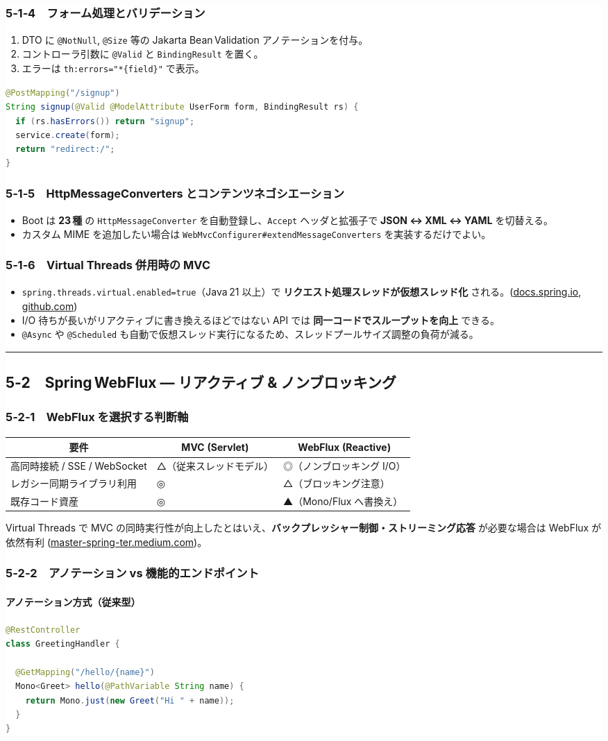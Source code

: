 ### 5‑1‑4　フォーム処理とバリデーション

1. DTO に `@NotNull`, `@Size` 等の Jakarta Bean Validation アノテーションを付与。
2. コントローラ引数に `@Valid` と `BindingResult` を置く。
3. エラーは `th:errors="*{field}"` で表示。

```java
@PostMapping("/signup")
String signup(@Valid @ModelAttribute UserForm form, BindingResult rs) {
  if (rs.hasErrors()) return "signup";
  service.create(form);
  return "redirect:/";
}
```

### 5‑1‑5　HttpMessageConverters とコンテンツネゴシエーション

* Boot は **23 種** の `HttpMessageConverter` を自動登録し、`Accept` ヘッダと拡張子で **JSON ↔ XML ↔ YAML** を切替える。
* カスタム MIME を追加したい場合は `WebMvcConfigurer#extendMessageConverters` を実装するだけでよい。

### 5‑1‑6　Virtual Threads 併用時の MVC

* `spring.threads.virtual.enabled=true`（Java 21 以上）で **リクエスト処理スレッドが仮想スレッド化** される。([docs.spring.io][6], [github.com][7])
* I/O 待ちが長いがリアクティブに書き換えるほどではない API では **同一コードでスループットを向上** できる。
* `@Async` や `@Scheduled` も自動で仮想スレッド実行になるため、スレッドプールサイズ調整の負荷が減る。

---

## 5‑2　Spring WebFlux ― リアクティブ & ノンブロッキング

### 5‑2‑1　WebFlux を選択する判断軸

| 要件                      | MVC (Servlet) | WebFlux (Reactive) |
| ----------------------- | ------------- | ------------------ |
| 高同時接続 / SSE / WebSocket | △（従来スレッドモデル）  | ◎（ノンブロッキング I/O）    |
| レガシー同期ライブラリ利用           | ◎             | △（ブロッキング注意）        |
| 既存コード資産                 | ◎             | ▲（Mono/Flux へ書換え）  |

Virtual Threads で MVC の同時実行性が向上したとはいえ、**バックプレッシャー制御・ストリーミング応答** が必要な場合は WebFlux が依然有利 ([master-spring-ter.medium.com][8])。

### 5‑2‑2　アノテーション vs 機能的エンドポイント

#### アノテーション方式（従来型）

```java
@RestController
class GreetingHandler {

  @GetMapping("/hello/{name}")
  Mono<Greet> hello(@PathVariable String name) {
    return Mono.just(new Greet("Hi " + name));
  }
}
```


[1]: https://spring.io/guides/gs/spring-boot?utm_source=chatgpt.com "Getting Started | Building an Application with Spring Boot"
[2]: https://github.com/andbin/spring-boot3-thymeleaf-basic-demo?utm_source=chatgpt.com "Spring Boot 3 – Thymeleaf Basic Demo - GitHub"
[3]: https://docs.spring.io/spring-boot/api/java/org/springframework/boot/web/servlet/view/MustacheView.html?utm_source=chatgpt.com "MustacheView (Spring Boot 3.5.0 API)"
[4]: https://www.baeldung.com/spring-mvc-static-resources?utm_source=chatgpt.com "Serve Static Resources with Spring - Baeldung"
[5]: https://docs.spring.io/spring-framework/reference/web/webmvc/mvc-config/static-resources.html?utm_source=chatgpt.com "Static Resources :: Spring Framework"
[6]: https://docs.spring.io/spring-boot/reference/features/task-execution-and-scheduling.html?utm_source=chatgpt.com "Task Execution and Scheduling :: Spring Boot"
[7]: https://github.com/spring-projects/spring-boot/wiki/Spring-Boot-3.2.0-M1-Release-Notes?utm_source=chatgpt.com "Spring Boot 3.2.0 M1 Release Notes - GitHub"
[8]: https://master-spring-ter.medium.com/java-virtual-threads-are-here-do-we-still-need-webflux-40250d51c78e?utm_source=chatgpt.com "Java Virtual Threads Are Here: Do We Still Need WebFlux?"
[9]: https://medium.com/%40AlexanderObregon/registering-functional-endpoints-with-spring-boot-and-routerfunction-4dbac9a4e61b?utm_source=chatgpt.com "Using RouterFunction in Spring Boot - Medium"
[10]: https://docs.spring.io/spring-framework/reference/web/webflux-functional.html?utm_source=chatgpt.com "Functional Endpoints :: Spring Framework"
[11]: https://docs.spring.io/spring-boot/how-to/webserver.html?utm_source=chatgpt.com "Embedded Web Servers :: Spring Boot"
[12]: https://medium.com/%40anand34577/virtual-threads-in-spring-boot-3-2-a-game-changer-for-java-applications-43e6a85c3104?utm_source=chatgpt.com "Virtual Threads in Spring Boot 3.2: A Game-Changer for Java Applications"
[13]: https://medium.com/%40lgianlucaster/mastering-virtual-threads-in-java-and-spring-boot-many-requests-few-threads-nobody-waits-too-cae73f657f84?utm_source=chatgpt.com "Mastering Virtual Threads in Java and Spring Boot — Many requests, few ..."
[14]: https://docs.spring.io/spring-boot/reference/io/rest-client.html?utm_source=chatgpt.com "Calling REST Services :: Spring Boot"
[15]: https://docs.spring.io/spring-boot/reference/io/rest-client.html "Calling REST Services :: Spring Boot"
[16]: https://docs.spring.io/spring-boot/3.5/api/java/org/springframework/boot/autoconfigure/web/client/RestClientSsl.html?utm_source=chatgpt.com "RestClientSsl (Spring Boot 3.5.0 API)"
[17]: https://stackoverflow.com/questions/78012861/parallel-service-calls-with-spring-boot-3-2-and-virtual-threads?utm_source=chatgpt.com "Parallel service calls with Spring Boot 3.2 and virtual threads"